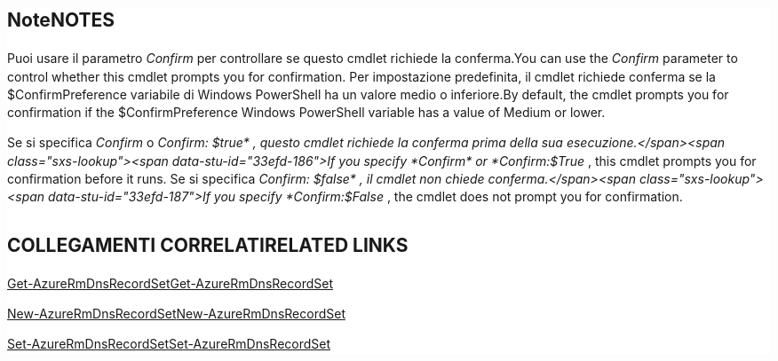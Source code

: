 ## <span data-ttu-id="33efd-183">Note</span><span class="sxs-lookup"><span data-stu-id="33efd-183">NOTES</span></span>
<span data-ttu-id="33efd-184">Puoi usare il parametro *Confirm* per controllare se questo cmdlet richiede la conferma.</span><span class="sxs-lookup"><span data-stu-id="33efd-184">You can use the *Confirm* parameter to control whether this cmdlet prompts you for confirmation.</span></span>
<span data-ttu-id="33efd-185">Per impostazione predefinita, il cmdlet richiede conferma se la $ConfirmPreference variabile di Windows PowerShell ha un valore medio o inferiore.</span><span class="sxs-lookup"><span data-stu-id="33efd-185">By default, the cmdlet prompts you for confirmation if the $ConfirmPreference Windows PowerShell variable has a value of Medium or lower.</span></span>

<span data-ttu-id="33efd-186">Se si specifica *Confirm* o *Confirm: $true* , questo cmdlet richiede la conferma prima della sua esecuzione.</span><span class="sxs-lookup"><span data-stu-id="33efd-186">If you specify *Confirm* or *Confirm:$True* , this cmdlet prompts you for confirmation before it runs.</span></span>
<span data-ttu-id="33efd-187">Se si specifica *Confirm: $false* , il cmdlet non chiede conferma.</span><span class="sxs-lookup"><span data-stu-id="33efd-187">If you specify *Confirm:$False* , the cmdlet does not prompt you for confirmation.</span></span>

## <span data-ttu-id="33efd-188">COLLEGAMENTI CORRELATI</span><span class="sxs-lookup"><span data-stu-id="33efd-188">RELATED LINKS</span></span>

[<span data-ttu-id="33efd-189">Get-AzureRmDnsRecordSet</span><span class="sxs-lookup"><span data-stu-id="33efd-189">Get-AzureRmDnsRecordSet</span></span>](./Get-AzureRmDnsRecordSet.md)

[<span data-ttu-id="33efd-190">New-AzureRmDnsRecordSet</span><span class="sxs-lookup"><span data-stu-id="33efd-190">New-AzureRmDnsRecordSet</span></span>](./New-AzureRmDnsRecordSet.md)

[<span data-ttu-id="33efd-191">Set-AzureRmDnsRecordSet</span><span class="sxs-lookup"><span data-stu-id="33efd-191">Set-AzureRmDnsRecordSet</span></span>](./Set-AzureRmDnsRecordSet.md)
